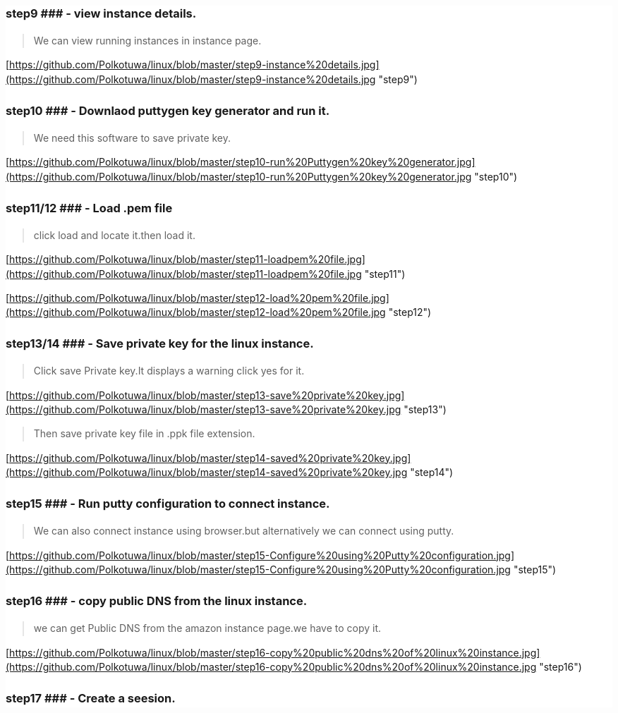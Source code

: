 ### step9 ### - view instance details.

> We can view running instances in instance page.

[https://github.com/Polkotuwa/linux/blob/master/step9-instance%20details.jpg](https://github.com/Polkotuwa/linux/blob/master/step9-instance%20details.jpg "step9")

### step10 ### - Downlaod puttygen key generator and run it.

> We need this software to save private key.

[https://github.com/Polkotuwa/linux/blob/master/step10-run%20Puttygen%20key%20generator.jpg](https://github.com/Polkotuwa/linux/blob/master/step10-run%20Puttygen%20key%20generator.jpg "step10")

### step11/12 ### - Load .pem file 

> click load and locate it.then load it.

[https://github.com/Polkotuwa/linux/blob/master/step11-loadpem%20file.jpg](https://github.com/Polkotuwa/linux/blob/master/step11-loadpem%20file.jpg "step11")

[https://github.com/Polkotuwa/linux/blob/master/step12-load%20pem%20file.jpg](https://github.com/Polkotuwa/linux/blob/master/step12-load%20pem%20file.jpg "step12")

### step13/14 ### - Save private key for the linux instance.

> Click save Private key.It displays a warning click yes for it.

[https://github.com/Polkotuwa/linux/blob/master/step13-save%20private%20key.jpg](https://github.com/Polkotuwa/linux/blob/master/step13-save%20private%20key.jpg "step13")

> Then save private key file in .ppk file extension.

[https://github.com/Polkotuwa/linux/blob/master/step14-saved%20private%20key.jpg](https://github.com/Polkotuwa/linux/blob/master/step14-saved%20private%20key.jpg "step14")

### step15 ### - Run putty configuration to connect instance.

> We can also connect instance using browser.but alternatively we can connect using putty.

[https://github.com/Polkotuwa/linux/blob/master/step15-Configure%20using%20Putty%20configuration.jpg](https://github.com/Polkotuwa/linux/blob/master/step15-Configure%20using%20Putty%20configuration.jpg "step15")

### step16 ### - copy public DNS from the linux instance.

> we can get Public DNS from the amazon instance page.we have to copy it.

[https://github.com/Polkotuwa/linux/blob/master/step16-copy%20public%20dns%20of%20linux%20instance.jpg](https://github.com/Polkotuwa/linux/blob/master/step16-copy%20public%20dns%20of%20linux%20instance.jpg "step16")

### step17 ### - Create a seesion.
